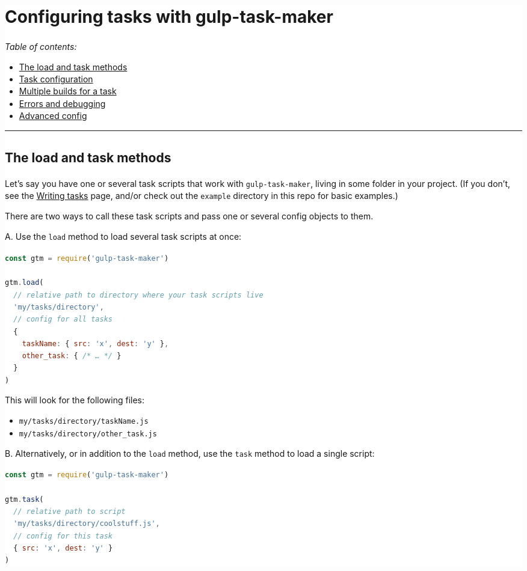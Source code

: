 Configuring tasks with gulp-task-maker
======================================

*Table of contents:*

* [The load and task methods](#the-load-and-task-methods)
* [Task configuration](#task-configuration)
* [Multiple builds for a task](#multiple-builds-for-a-task)
* [Errors and debugging](#errors-and-debugging)
* [Advanced config](#advanced-config)

***

## The load and task methods

Let’s say you have one or several task scripts that work with `gulp-task-maker`, living in some folder in your project. (If you don’t, see the [Writing tasks](writing-tasks.md) page, and/or check out the `example` directory in this repo for basic examples.)

There are two ways to call these task scripts and pass one or several config objects to them.

A. Use the `load` method to load several task scripts at once:

```js
const gtm = require('gulp-task-maker')

gtm.load(
  // relative path to directory where your task scripts live
  'my/tasks/directory',
  // config for all tasks
  {
    taskName: { src: 'x', dest: 'y' },
    other_task: { /* … */ }
  }
)
```

This will look for the following files:

- `my/tasks/directory/taskName.js`
- `my/tasks/directory/other_task.js`

B. Alternatively, or in addition to the `load` method, use the `task` method to load a single script:

```js
const gtm = require('gulp-task-maker')

gtm.task(
  // relative path to script
  'my/tasks/directory/coolstuff.js',
  // config for this task
  { src: 'x', dest: 'y' }
)
```
